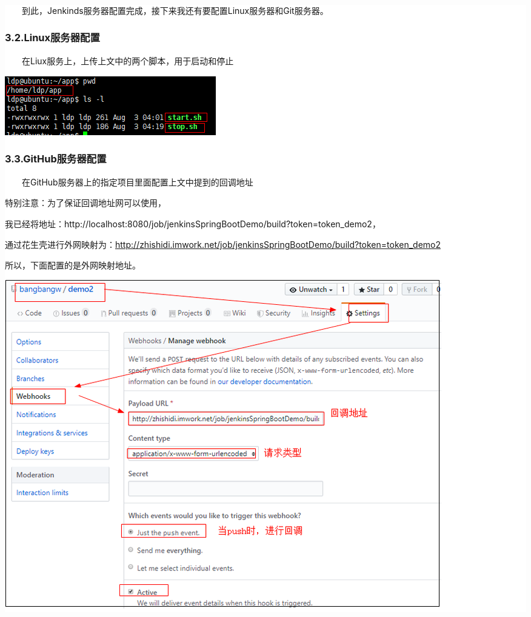 　　到此，Jenkinds服务器配置完成，接下来我还有要配置Linux服务器和Git服务器。

### 3.2.Linux服务器配置

　　在Liux服务上，上传上文中的两个脚本，用于启动和停止

![img_92.png](img_92.png)


### 3.3.GitHub服务器配置

　　在GitHub服务器上的指定项目里面配置上文中提到的回调地址

特别注意：为了保证回调地址网可以使用，

我已经将地址：http://localhost:8080/job/jenkinsSpringBootDemo/build?token=token_demo2，

通过花生壳进行外网映射为：http://zhishidi.imwork.net/job/jenkinsSpringBootDemo/build?token=token_demo2

所以，下面配置的是外网映射地址。

![img_93.png](img_93.png)
